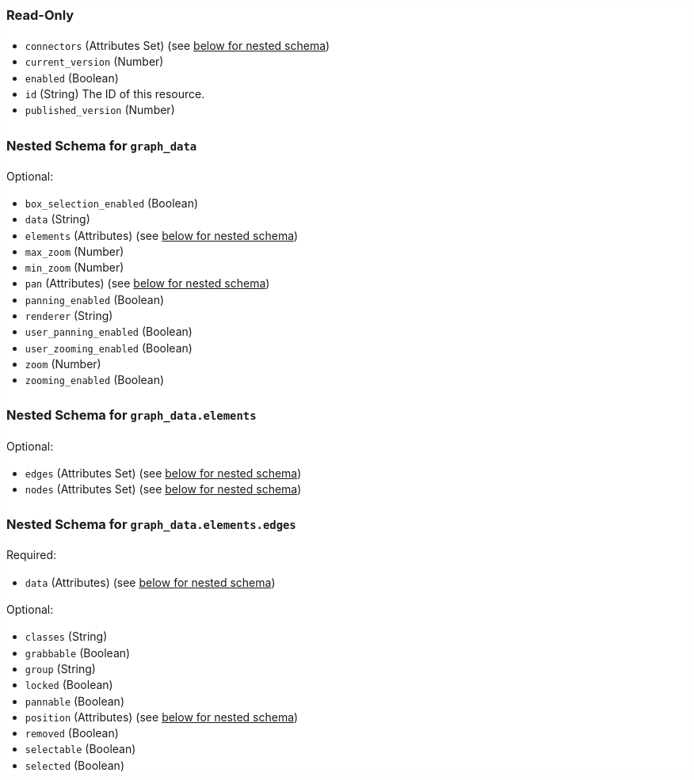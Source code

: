 ### Read-Only

- `connectors` (Attributes Set) (see [below for nested schema](#nestedatt--connectors))
- `current_version` (Number)
- `enabled` (Boolean)
- `id` (String) The ID of this resource.
- `published_version` (Number)

<a id="nestedatt--graph_data"></a>
### Nested Schema for `graph_data`

Optional:

- `box_selection_enabled` (Boolean)
- `data` (String)
- `elements` (Attributes) (see [below for nested schema](#nestedatt--graph_data--elements))
- `max_zoom` (Number)
- `min_zoom` (Number)
- `pan` (Attributes) (see [below for nested schema](#nestedatt--graph_data--pan))
- `panning_enabled` (Boolean)
- `renderer` (String)
- `user_panning_enabled` (Boolean)
- `user_zooming_enabled` (Boolean)
- `zoom` (Number)
- `zooming_enabled` (Boolean)

<a id="nestedatt--graph_data--elements"></a>
### Nested Schema for `graph_data.elements`

Optional:

- `edges` (Attributes Set) (see [below for nested schema](#nestedatt--graph_data--elements--edges))
- `nodes` (Attributes Set) (see [below for nested schema](#nestedatt--graph_data--elements--nodes))

<a id="nestedatt--graph_data--elements--edges"></a>
### Nested Schema for `graph_data.elements.edges`

Required:

- `data` (Attributes) (see [below for nested schema](#nestedatt--graph_data--elements--edges--data))

Optional:

- `classes` (String)
- `grabbable` (Boolean)
- `group` (String)
- `locked` (Boolean)
- `pannable` (Boolean)
- `position` (Attributes) (see [below for nested schema](#nestedatt--graph_data--elements--edges--position))
- `removed` (Boolean)
- `selectable` (Boolean)
- `selected` (Boolean)
